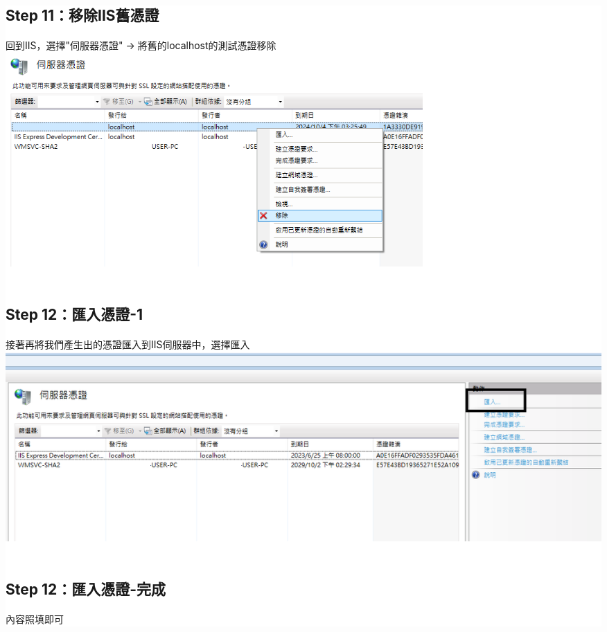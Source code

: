 <h2>Step 11：移除IIS舊憑證</h2>
回到IIS，選擇"伺服器憑證" -> 將舊的localhost的測試憑證移除
<br/> <img src="/assets/image/LearnNote/2023_10_07/018.png" width="70%" height="70%" />
<br/><br/>

<h2>Step 12：匯入憑證-1</h2>
接著再將我們產生出的憑證匯入到IIS伺服器中，選擇匯入
<br/> <img src="/assets/image/LearnNote/2023_10_07/019.png" width="100%" height="100%" />
<br/><br/>

<h2>Step 12：匯入憑證-完成</h2>
內容照填即可